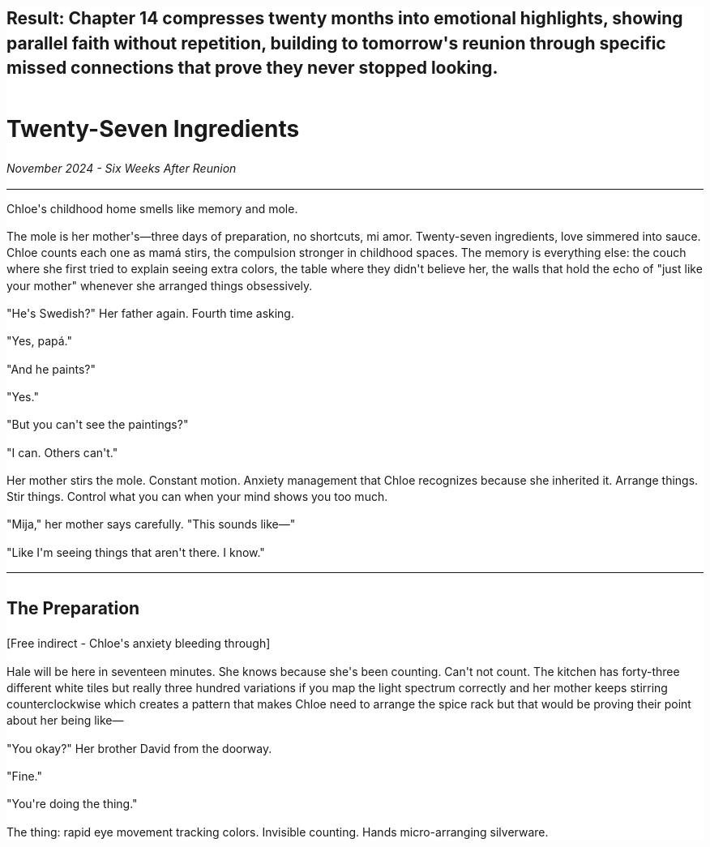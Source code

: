 **Result**: Chapter 14 compresses twenty months into emotional highlights, showing parallel faith without repetition, building to tomorrow's reunion through specific missed connections that prove they never stopped looking.
---


# Twenty-Seven Ingredients
*November 2024 - Six Weeks After Reunion*

---

Chloe's childhood home smells like memory and mole.

The mole is her mother's—three days of preparation, no shortcuts, mi amor. Twenty-seven ingredients, love simmered into sauce. Chloe counts each one as mamá stirs, the compulsion stronger in childhood spaces. The memory is everything else: the couch where she first tried to explain seeing extra colors, the table where they didn't believe her, the walls that hold the echo of "just like your mother" whenever she arranged things obsessively.

"He's Swedish?" Her father again. Fourth time asking.

"Yes, papá."

"And he paints?"

"Yes."

"But you can't see the paintings?"

"I can. Others can't."

Her mother stirs the mole. Constant motion. Anxiety management that Chloe recognizes because she inherited it. Arrange things. Stir things. Control what you can when your mind shows you too much.

"Mija," her mother says carefully. "This sounds like—"

"Like I'm seeing things that aren't there. I know."

---

## The Preparation

[Free indirect - Chloe's anxiety bleeding through]

Hale will be here in seventeen minutes. She knows because she's been counting. Can't not count. The kitchen has forty-three different white tiles but really three hundred variations if you map the light spectrum correctly and her mother keeps stirring counterclockwise which creates a pattern that makes Chloe need to arrange the spice rack but that would be proving their point about her being like—

"You okay?" Her brother David from the doorway.

"Fine."

"You're doing the thing."

The thing: rapid eye movement tracking colors. Invisible counting. Hands micro-arranging silverware.
